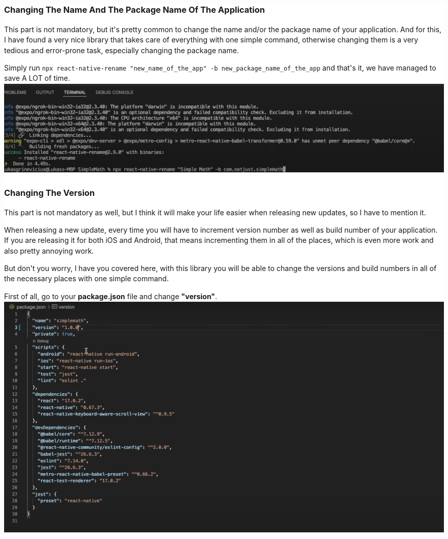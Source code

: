 ### Changing The Name And The Package Name Of The Application

This part is not mandatory, but it's pretty common to change the name and/or the package name of your application. And for this, I have found a very nice library that takes care of everything with one simple command, otherwise changing them is a very tedious and error-prone task, especially changing the package name.

Simply run `npx react-native-rename "new_name_of_the_app" -b new_package_name_of_the_app` and that's it, we have managed to save A LOT of time.
![Rename App](./rename-app.png)

### Changing The Version

This part is not mandatory as well, but I think it will make your life easier when releasing new updates, so I have to mention it. 

When releasing a new update, every time you will have to increment version number as well as build number of your application. If you are releasing it for both iOS and Android, that means incrementing them in all of the places, which is even more work and also pretty annoying work.
 
But don't you worry, I have you covered here, with this library you will be able to change the versions and build numbers in all of the necessary places with one simple command.

First of all, go to your **package.json** file and change **"version"**.
![Package.json](./package-json.png)
